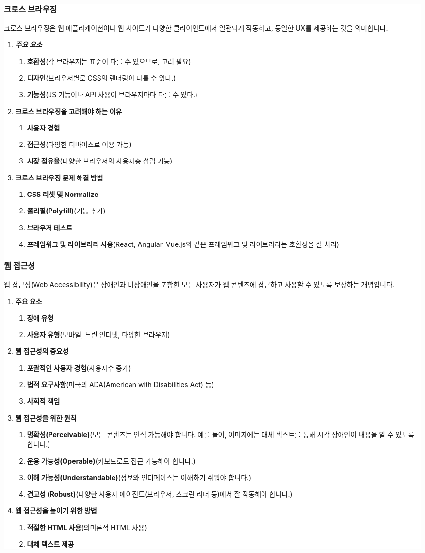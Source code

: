 ### 크로스 브라우징

크로스 브라우징은 웹 애플리케이션이나 웹 사이트가 다양한 클라이언트에서 일관되게 작동하고, 동일한 UX를 제공하는 것을 의미합니다.

1. **_주요 요소_**

   1. **호환성**(각 브라우저는 표준이 다를 수 있으므로, 고려 필요)

   2. **디자인**(브라우저별로 CSS의 렌더링이 다를 수 있다.)

   3. **기능성**(JS 기능이나 API 사용이 브라우저마다 다를 수 있다.)

2. **크로스 브라우징을 고려해야 하는 이유**

   1. **사용자 경험**

   2. **접근성**(다양한 디바이스로 이용 가능)

   3. **시장 점유율**(다양한 브라우저의 사용자층 섭렵 가능)

3. **크로스 브라우징 문제 해결 방법**

   1. **CSS 리셋 및 Normalize**

   2. **폴리필(Polyfill)**(기능 추가)

   3. **브라우저 테스트**

   4. **프레임워크 및 라이브러리 사용**(React, Angular, Vue.js와 같은 프레임워크 및 라이브러리는 호환성을 잘 처리)

### 웹 접근성

웹 접근성(Web Accessibility)은 장애인과 비장애인을 포함한 모든 사용자가 웹 콘텐츠에 접근하고 사용할 수 있도록 보장하는 개념입니다.

1. **주요 요소**

   1. **장애 유형**

   2. **사용자 유형**(모바일, 느린 인터넷, 다양한 브라우저)

2. **웹 접근성의 중요성**

   1. **포괄적인 사용자 경험**(사용자수 증가)

   2. **법적 요구사항**(미국의 ADA(American with Disabilities Act) 등)

   3. **사회적 책임**

3. **웹 접근성을 위한 원칙**

   1. **명확성(Perceivable)**(모든 콘텐츠는 인식 가능해야 합니다. 예를 들어, 이미지에는 대체 텍스트를 통해 시각 장애인이 내용을 알 수 있도록 합니다.)

   2. **운용 가능성(Operable)**(키보드로도 접근 가능해야 합니다.)

   3. **이해 가능성(Understandable)**(정보와 인터페이스는 이해하기 쉬워야 합니다.)

   4. **견고성 (Robust)**(다양한 사용자 에이전트(브라우저, 스크린 리더 등)에서 잘 작동해야 합니다.)

4. **웹 접근성을 높이기 위한 방법**

   1. **적절한 HTML 사용**(의미론적 HTML 사용)

   2. **대체 텍스트 제공**
